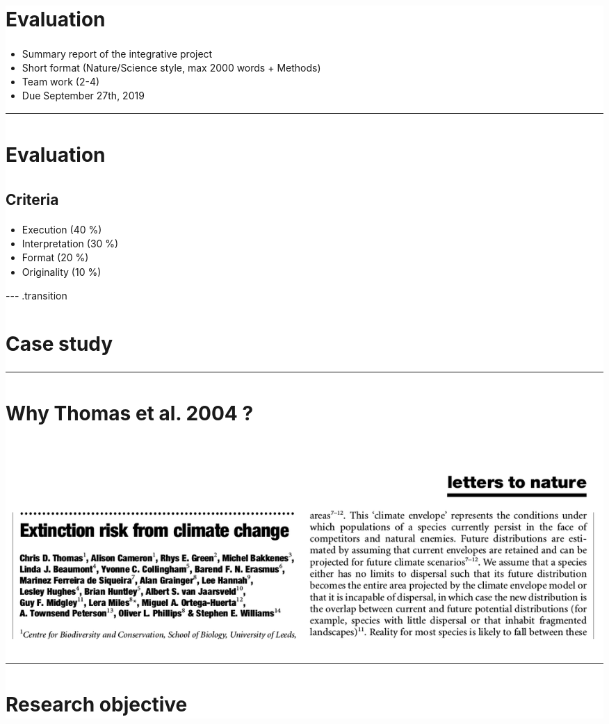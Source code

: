 
# Evaluation

- Summary report of the integrative project 
- Short format (Nature/Science style, max 2000 words + Methods)
- Team work (2-4)
- Due September 27th, 2019

--- 

# Evaluation
## Criteria

- Execution (40 %)
- Interpretation (30 %)
- Format (20 %)
- Originality (10 %)

--- .transition

# Case study

---

# Why Thomas et al. 2004 ?

<div style='text-align:center;'>
<img src="assets/img/thomas1.png" height="300px"></img>
</div>

---

# Research objective 
